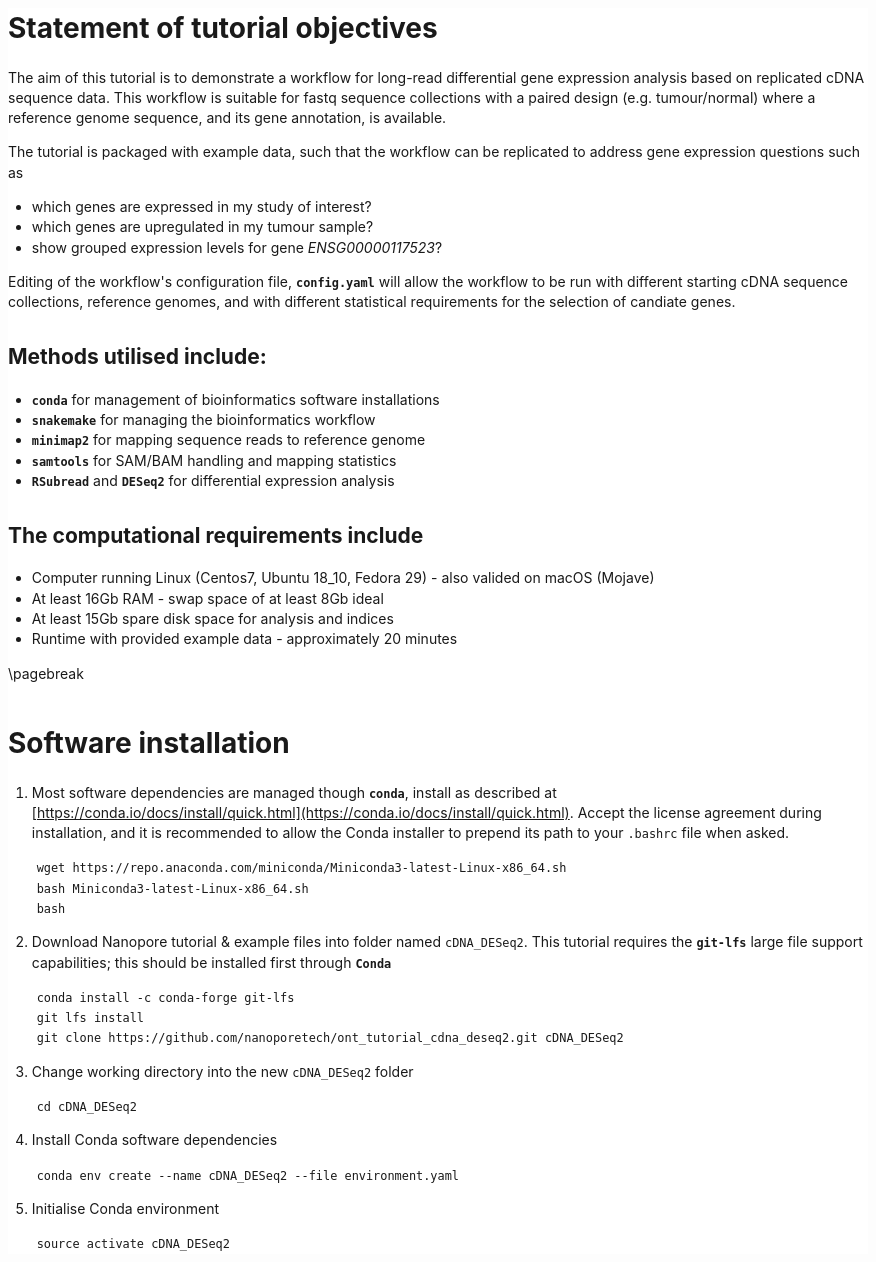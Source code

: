 # Statement of tutorial objectives

The aim of this tutorial is to demonstrate a workflow for long-read differential gene expression analysis based on replicated cDNA sequence data. This workflow is suitable for fastq sequence collections with a paired design (e.g. tumour/normal) where a reference genome sequence, and its gene annotation, is available. 

The tutorial is packaged with example data, such that the workflow can be replicated to address gene expression questions such as

* which genes are expressed in my study of interest?
* which genes are upregulated in my tumour sample?
* show grouped expression levels for gene *ENSG00000117523*?

Editing of the workflow's configuration file, **`config.yaml`** will allow the workflow to be run with different starting cDNA sequence collections, reference genomes, and with different statistical requirements for the selection of candiate genes.

## Methods utilised include: 

* **`conda`** for management of bioinformatics software installations
* **`snakemake`** for managing the bioinformatics workflow
* **`minimap2`** for mapping sequence reads to reference genome
* **`samtools`** for SAM/BAM handling and mapping statistics
* **`RSubread`** and **`DESeq2`** for differential expression analysis

## The computational requirements include 

* Computer running Linux (Centos7, Ubuntu 18_10, Fedora 29) - also valided on macOS (Mojave) 
* At least 16Gb RAM - swap space of at least 8Gb ideal
* At least 15Gb spare disk space for analysis and indices
* Runtime with provided example data - approximately 20 minutes

\pagebreak

# Software installation

1. Most software dependencies are managed though **`conda`**, install as described at  <br> [https://conda.io/docs/install/quick.html](https://conda.io/docs/install/quick.html). Accept the license agreement during installation, and it is recommended to allow the Conda installer to prepend its path to your `.bashrc` file when asked.
```
    wget https://repo.anaconda.com/miniconda/Miniconda3-latest-Linux-x86_64.sh
    bash Miniconda3-latest-Linux-x86_64.sh
    bash
```
2. Download Nanopore tutorial & example files into folder named `cDNA_DESeq2`. This tutorial requires the **`git-lfs`** large file support capabilities; this should be installed first through **`Conda`**
```
    conda install -c conda-forge git-lfs
    git lfs install
    git clone https://github.com/nanoporetech/ont_tutorial_cdna_deseq2.git cDNA_DESeq2
```
3. Change working directory into the new `cDNA_DESeq2` folder 
```
    cd cDNA_DESeq2
```
4. Install Conda software dependencies
```
    conda env create --name cDNA_DESeq2 --file environment.yaml
```
5. Initialise Conda environment 
```
    source activate cDNA_DESeq2
```